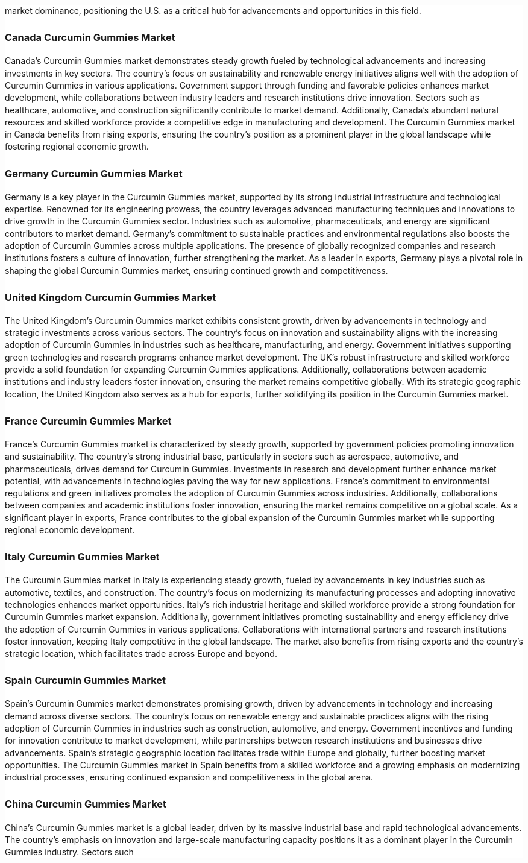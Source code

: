 market dominance, positioning the U.S. as a critical hub for advancements and opportunities in this field.</p><h3>Canada Curcumin Gummies Market</h3><p>Canada&rsquo;s Curcumin Gummies market demonstrates steady growth fueled by technological advancements and increasing investments in key sectors. The country&rsquo;s focus on sustainability and renewable energy initiatives aligns well with the adoption of Curcumin Gummies in various applications. Government support through funding and favorable policies enhances market development, while collaborations between industry leaders and research institutions drive innovation. Sectors such as healthcare, automotive, and construction significantly contribute to market demand. Additionally, Canada&rsquo;s abundant natural resources and skilled workforce provide a competitive edge in manufacturing and development. The Curcumin Gummies market in Canada benefits from rising exports, ensuring the country&rsquo;s position as a prominent player in the global landscape while fostering regional economic growth.</p><h3>Germany Curcumin Gummies Market</h3><p>Germany is a key player in the Curcumin Gummies market, supported by its strong industrial infrastructure and technological expertise. Renowned for its engineering prowess, the country leverages advanced manufacturing techniques and innovations to drive growth in the Curcumin Gummies sector. Industries such as automotive, pharmaceuticals, and energy are significant contributors to market demand. Germany&rsquo;s commitment to sustainable practices and environmental regulations also boosts the adoption of Curcumin Gummies across multiple applications. The presence of globally recognized companies and research institutions fosters a culture of innovation, further strengthening the market. As a leader in exports, Germany plays a pivotal role in shaping the global Curcumin Gummies market, ensuring continued growth and competitiveness.</p><h3>United Kingdom Curcumin Gummies Market</h3><p>The United Kingdom&rsquo;s Curcumin Gummies market exhibits consistent growth, driven by advancements in technology and strategic investments across various sectors. The country&rsquo;s focus on innovation and sustainability aligns with the increasing adoption of Curcumin Gummies in industries such as healthcare, manufacturing, and energy. Government initiatives supporting green technologies and research programs enhance market development. The UK&rsquo;s robust infrastructure and skilled workforce provide a solid foundation for expanding Curcumin Gummies applications. Additionally, collaborations between academic institutions and industry leaders foster innovation, ensuring the market remains competitive globally. With its strategic geographic location, the United Kingdom also serves as a hub for exports, further solidifying its position in the Curcumin Gummies market.</p><h3>France Curcumin Gummies Market</h3><p>France&rsquo;s Curcumin Gummies market is characterized by steady growth, supported by government policies promoting innovation and sustainability. The country&rsquo;s strong industrial base, particularly in sectors such as aerospace, automotive, and pharmaceuticals, drives demand for Curcumin Gummies. Investments in research and development further enhance market potential, with advancements in technologies paving the way for new applications. France&rsquo;s commitment to environmental regulations and green initiatives promotes the adoption of Curcumin Gummies across industries. Additionally, collaborations between companies and academic institutions foster innovation, ensuring the market remains competitive on a global scale. As a significant player in exports, France contributes to the global expansion of the Curcumin Gummies market while supporting regional economic development.</p><h3>Italy Curcumin Gummies Market</h3><p>The Curcumin Gummies market in Italy is experiencing steady growth, fueled by advancements in key industries such as automotive, textiles, and construction. The country&rsquo;s focus on modernizing its manufacturing processes and adopting innovative technologies enhances market opportunities. Italy&rsquo;s rich industrial heritage and skilled workforce provide a strong foundation for Curcumin Gummies market expansion. Additionally, government initiatives promoting sustainability and energy efficiency drive the adoption of Curcumin Gummies in various applications. Collaborations with international partners and research institutions foster innovation, keeping Italy competitive in the global landscape. The market also benefits from rising exports and the country&rsquo;s strategic location, which facilitates trade across Europe and beyond.</p><h3>Spain Curcumin Gummies Market</h3><p>Spain&rsquo;s Curcumin Gummies market demonstrates promising growth, driven by advancements in technology and increasing demand across diverse sectors. The country&rsquo;s focus on renewable energy and sustainable practices aligns with the rising adoption of Curcumin Gummies in industries such as construction, automotive, and energy. Government incentives and funding for innovation contribute to market development, while partnerships between research institutions and businesses drive advancements. Spain&rsquo;s strategic geographic location facilitates trade within Europe and globally, further boosting market opportunities. The Curcumin Gummies market in Spain benefits from a skilled workforce and a growing emphasis on modernizing industrial processes, ensuring continued expansion and competitiveness in the global arena.</p><h3>China Curcumin Gummies Market</h3><p>China&rsquo;s Curcumin Gummies market is a global leader, driven by its massive industrial base and rapid technological advancements. The country&rsquo;s emphasis on innovation and large-scale manufacturing capacity positions it as a dominant player in the Curcumin Gummies industry. Sectors such